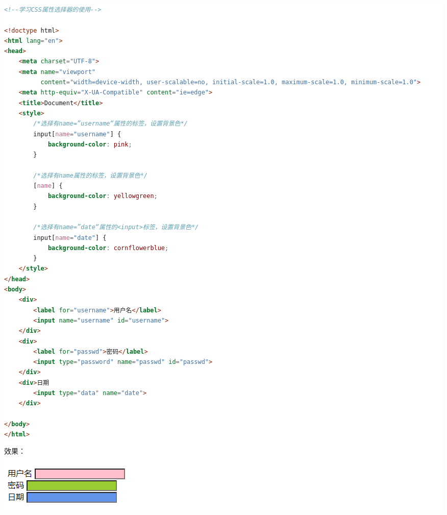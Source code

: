 ```html
<!--学习CSS属性选择器的使用-->

<!doctype html>
<html lang="en">
<head>
    <meta charset="UTF-8">
    <meta name="viewport"
          content="width=device-width, user-scalable=no, initial-scale=1.0, maximum-scale=1.0, minimum-scale=1.0">
    <meta http-equiv="X-UA-Compatible" content="ie=edge">
    <title>Document</title>
    <style>
        /*选择有name=”username“属性的标签，设置背景色*/
        input[name="username"] {
            background-color: pink;
        }

        /*选择有name属性的标签，设置背景色*/
        [name] {
            background-color: yellowgreen;
        }

        /*选择有name=”date“属性的<input>标签，设置背景色*/
        input[name="date"] {
            background-color: cornflowerblue;
        }
    </style>
</head>
<body>
    <div>
        <label for="username">用户名</label>
        <input name="username" id="username">
    </div>
    <div>
        <label for="passwd">密码</label>
        <input type="password" name="passwd" id="passwd">
    </div>
    <div>日期
        <input type="data" name="date">
    </div>

</body>
</html>
```

效果：

![image-20220801165549457](../../../img/image-20220801165549457.png)
